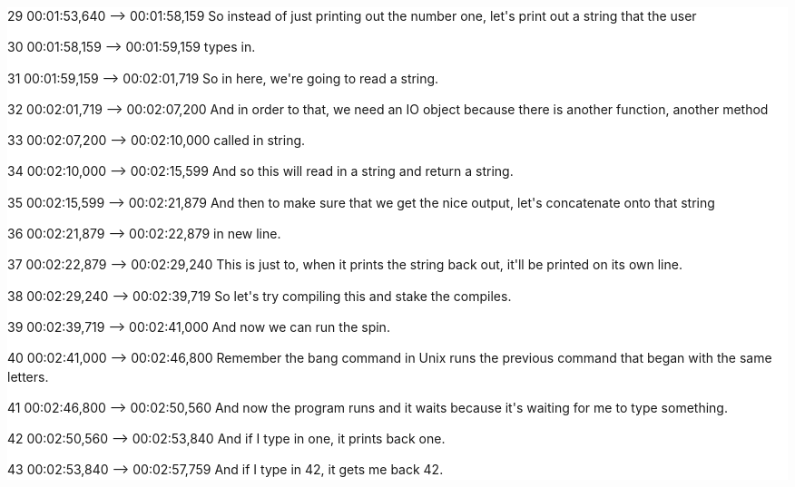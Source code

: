 29
00:01:53,640 --> 00:01:58,159
So instead of just printing out the number one, let's print out a string that the user

30
00:01:58,159 --> 00:01:59,159
types in.

31
00:01:59,159 --> 00:02:01,719
So in here, we're going to read a string.

32
00:02:01,719 --> 00:02:07,200
And in order to that, we need an IO object because there is another function, another method

33
00:02:07,200 --> 00:02:10,000
called in string.

34
00:02:10,000 --> 00:02:15,599
And so this will read in a string and return a string.

35
00:02:15,599 --> 00:02:21,879
And then to make sure that we get the nice output, let's concatenate onto that string

36
00:02:21,879 --> 00:02:22,879
in new line.

37
00:02:22,879 --> 00:02:29,240
This is just to, when it prints the string back out, it'll be printed on its own line.

38
00:02:29,240 --> 00:02:39,719
So let's try compiling this and stake the compiles.

39
00:02:39,719 --> 00:02:41,000
And now we can run the spin.

40
00:02:41,000 --> 00:02:46,800
Remember the bang command in Unix runs the previous command that began with the same letters.

41
00:02:46,800 --> 00:02:50,560
And now the program runs and it waits because it's waiting for me to type something.

42
00:02:50,560 --> 00:02:53,840
And if I type in one, it prints back one.

43
00:02:53,840 --> 00:02:57,759
And if I type in 42, it gets me back 42.
